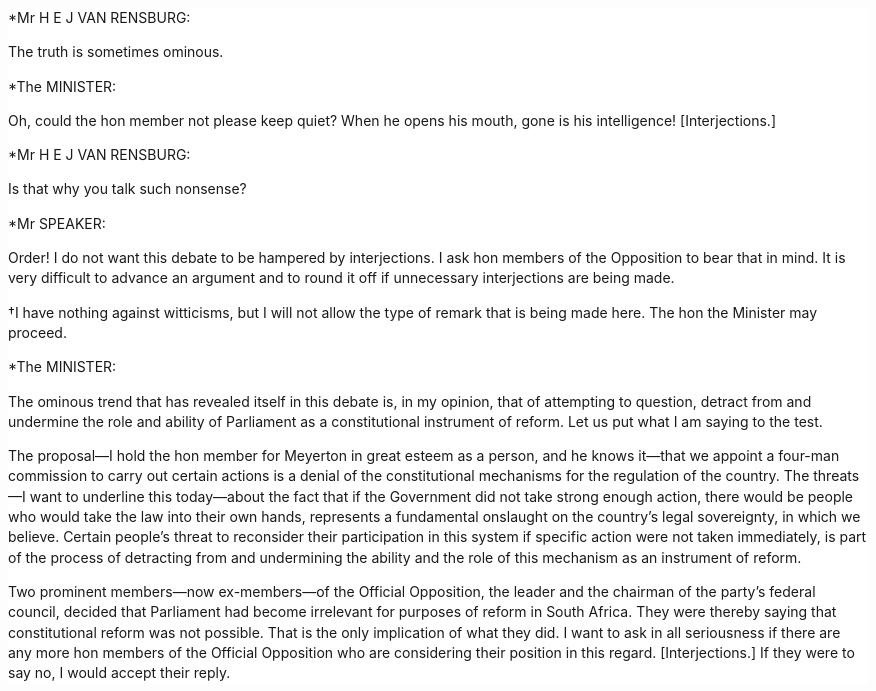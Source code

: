 <speech by="#van_rensburg">

<from>*Mr <person refersTo="hansard_za">H E J VAN RENSBURG</person>:</from>

<p>The truth is sometimes ominous.</p>

</speech>

<speech by="#minister">

<from>*The <person refersTo="hansard_za">MINISTER</person>:</from>

<p>Oh, could the hon member not please keep quiet? When he opens his mouth, gone is his intelligence! [Interjections.]</p>

</speech>

<speech by="#van_rensburg">

<from>*Mr <person refersTo="hansard_za">H E J VAN RENSBURG</person>:</from>

<p>Is that why you talk such nonsense?</p>

</speech>

<speech by="#speaker">

<from>*Mr <person refersTo="hansard_za">SPEAKER</person>:</from>

<p>Order! I do not want this debate to be hampered by interjections. I ask hon members of the Opposition to bear that in mind. It is very difficult to advance an argument and to round it off if unnecessary interjections are being made.</p>

<p>&#x2020;I have nothing against witticisms, but I will not allow the type of remark that is being made here. The hon the Minister may proceed.</p>

</speech>

<speech by="#minister">

<from>*The <person refersTo="hansard_za">MINISTER</person>:</from>

<p>The ominous trend that has revealed itself in this debate is, in my opinion, that of attempting to question, detract from and undermine the role and ability of Parliament as a constitutional instrument of reform. Let us put what I am saying to the test.</p>

<p>The proposal&#x2014;I hold the hon member for Meyerton in great esteem as a person, and he knows it&#x2014;that we appoint a four-man commission to carry out certain actions is a denial of the constitutional mechanisms for the regulation of the country. The threats&#x2014;I want to underline this today&#x2014;about the fact that if the Government did not take strong enough action, there would be people who would take the law into their own hands, represents a fundamental onslaught on the country&#x2019;s legal sovereignty, in which we believe. Certain people&#x2019;s threat to reconsider their participation in this system if specific action were not taken immediately, is part of the process of detracting from and undermining the ability and the role of this mechanism as an instrument of reform.</p>

<p>Two prominent members&#x2014;now ex-members&#x2014;of the Official Opposition, the leader and the chairman of the party&#x2019;s federal council, decided that Parliament had become irrelevant for purposes of reform in South Africa. They were thereby saying that constitutional reform was not possible. That is the only implication of what they did. I want to ask in all seriousness if there are any more hon members of the Official Opposition who are considering their position in this regard. [Interjections.] If they were to say no, I would accept their reply.</p>
